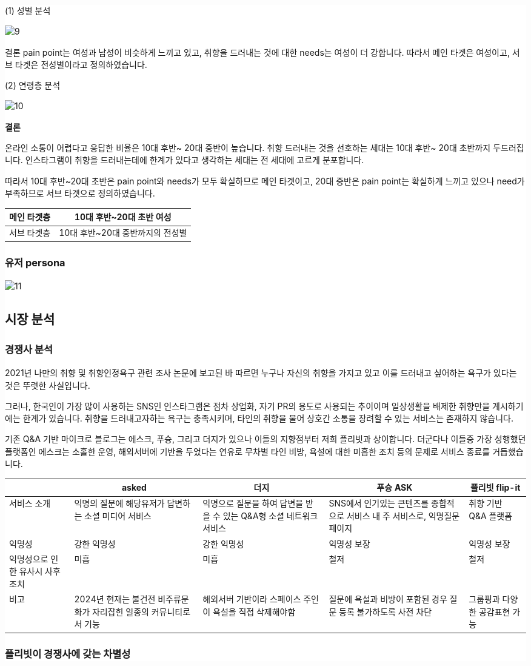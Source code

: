 (1) 성별 분석

![9](https://github.com/Team-baebae/29th_Semi_README/assets/113423517/409dfc83-28f9-4181-972c-b72849d6065d)


결론
pain point는 여성과 남성이 비슷하게 느끼고 있고, 취향을 드러내는 것에 대한 needs는 여성이 더 강합니다. 따라서 메인 타겟은 여성이고, 서브 타겟은 전성별이라고 정의하였습니다.

(2) 연령층 분석

![10](https://github.com/Team-baebae/29th_Semi_README/assets/113423517/da491700-1d74-4a04-acf4-540f29778f17)


**결론**

온라인 소통이 어렵다고 응답한 비율은 10대 후반~ 20대 중반이 높습니다. 취향 드러내는 것을 선호하는 세대는 10대 후반~ 20대 초반까지 두드러집니다. 인스타그램이 취향을 드러내는데에 한계가 있다고 생각하는 세대는 전 세대에 고르게 분포합니다.

따라서 10대 후반~20대 초반은 pain point와 needs가 모두 확실하므로 메인 타겟이고,
20대 중반은 pain point는 확실하게 느끼고 있으나 need가 부족하므로 서브 타겟으로 정의하였습니다.

| 메인 타겟층 | 10대 후반~20대 초반 여성 |
| --- | --- |
| 서브 타겟층 | 10대 후반~20대 중반까지의 전성별 |

### 유저 persona

![11](https://github.com/Team-baebae/29th_Semi_README/assets/113423517/0788f989-1c10-4cce-bc1e-13b49557165d)


## **시장 분석**

### **경쟁사 분석**

2021년 나만의 취향 및 취향인정욕구 관련 조사 논문에 보고된 바 따르면 누구나 자신의 취향을 가지고 있고 이를 드러내고 싶어하는 욕구가 있다는 것은 뚜렷한 사실입니다. 

그러나, 한국인이 가장 많이 사용하는 SNS인 인스타그램은 점차 상업화, 자기 PR의 용도로 사용되는 추이이며 일상생활을 배제한 취향만을 게시하기에는 한계가 있습니다. 취향을 드러내고자하는 욕구는 충족시키며, 타인의 취향을 물어 상호간 소통을 장려할 수 있는 서비스는 존재하지 않습니다. 

기존 Q&A 기반 마이크로 블로그는 에스크, 푸슝, 그리고 더지가 있으나 이들의 지향점부터 저희 플리빗과 상이합니다. 더군다나 이들중 가장 성행했던 플랫폼인 에스크는 소홀한 운영, 해외서버에 기반을 두었다는 연유로 무차별 타인 비방, 욕설에 대한 미흡한 조치 등의 문제로 서비스 종료를 거듭했습니다.

|  | asked | 더지 | 푸슝 ASK | 플리빗 flip-it |
| --- | --- | --- | --- | --- |
| 서비스 소개 | 익명의 질문에 해당유저가  답변하는 소셜 미디어 서비스 | 익명으로 질문을 하여 답변을 받을 수 있는 Q&A형 소셜 네트워크 서비스 | SNS에서 인기있는 콘텐츠를 종합적으로 서비스 내 주 서비스로, 익명질문 페이지 | 취향 기반 Q&A 플랫폼 |
| 익명성 | 강한 익명성 | 강한 익명성 | 익명성 보장 | 익명성 보장 |
| 익명성으로 인한 유사시 사후조치 | 미흡 | 미흡 | 철저 | 철저 |
| 비고 | 2024년 현재는 불건전 비주류문화가 자리잡힌 일종의 커뮤니티로서 기능 | 해외서버 기반이라 스페이스 주인이 욕설을 직접 삭제해야함 | 질문에 욕설과 비방이 포함된 경우 질문 등록 불가하도록 사전 차단 | 그룹핑과 다양한 공감표현 가능 |

### **플리빗이 경쟁사에 갖는 차별성**
